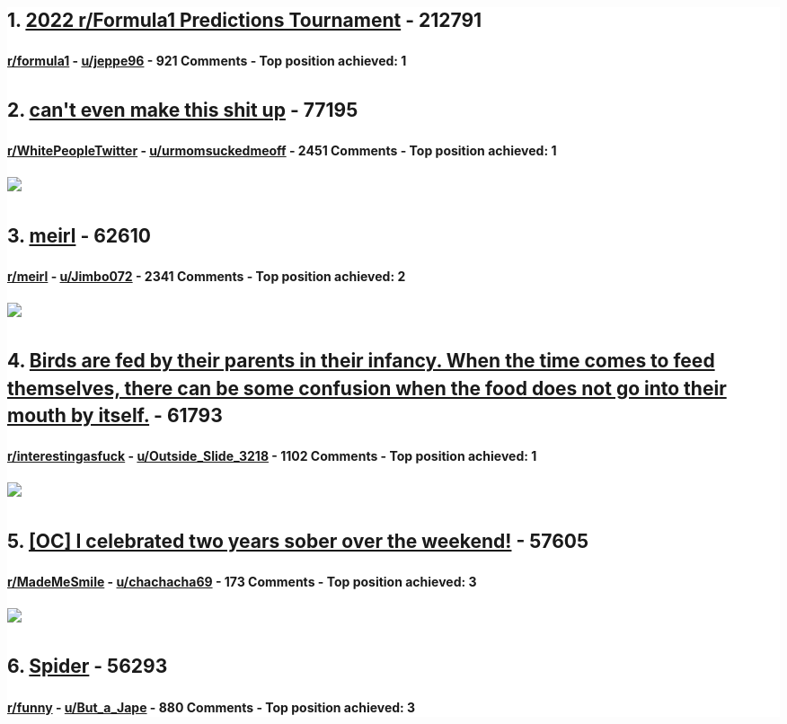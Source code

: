 ## 1. [2022 r/Formula1 Predictions Tournament](http://reddit.com/r/formula1/comments/temjc9/2022_rformula1_predictions_tournament/) - 212791
#### [r/formula1](http://reddit.com/r/formula1) - [u/jeppe96](http://reddit.com/u/jeppe96) - 921 Comments - Top position achieved: 1

## 2. [can't even make this shit up](http://reddit.com/r/WhitePeopleTwitter/comments/y89k5h/cant_even_make_this_shit_up/) - 77195
#### [r/WhitePeopleTwitter](http://reddit.com/r/WhitePeopleTwitter) - [u/urmomsuckedmeoff](http://reddit.com/u/urmomsuckedmeoff) - 2451 Comments - Top position achieved: 1

<a href="https://i.redd.it/8rih2f8nxsu91.png"><img src="https://b.thumbs.redditmedia.com/JwQ88-DzZFQnAQu3FbUwnStgRm7ULEb6agg-aLKz1sc.jpg"></img></a>

## 3. [meirl](http://reddit.com/r/meirl/comments/y8c668/meirl/) - 62610
#### [r/meirl](http://reddit.com/r/meirl) - [u/Jimbo072](http://reddit.com/u/Jimbo072) - 2341 Comments - Top position achieved: 2

<a href="https://i.redd.it/1jn9fnjmftu91.jpg"><img src="https://a.thumbs.redditmedia.com/vKekYskQhEifM9ZUQopgdfn7aAwX7gMMj0mI00R7rL8.jpg"></img></a>

## 4. [Birds are fed by their parents in their infancy. When the time comes to feed themselves, there can be some confusion when the food does not go into their mouth by itself.](http://reddit.com/r/interestingasfuck/comments/y7wm4h/birds_are_fed_by_their_parents_in_their_infancy/) - 61793
#### [r/interestingasfuck](http://reddit.com/r/interestingasfuck) - [u/Outside_Slide_3218](http://reddit.com/u/Outside_Slide_3218) - 1102 Comments - Top position achieved: 1

<a href="https://v.redd.it/5husacxnzpu91"><img src="https://b.thumbs.redditmedia.com/u0i7XW21rWjeOseUty1CeVyWtGUUZ83UGJu54Cskv-g.jpg"></img></a>

## 5. [[OC] I celebrated two years sober over the weekend!](http://reddit.com/r/MadeMeSmile/comments/y81orh/oc_i_celebrated_two_years_sober_over_the_weekend/) - 57605
#### [r/MadeMeSmile](http://reddit.com/r/MadeMeSmile) - [u/chachacha69](http://reddit.com/u/chachacha69) - 173 Comments - Top position achieved: 3

<a href="https://i.redd.it/e8x4r60ocru91.jpg"><img src="https://b.thumbs.redditmedia.com/ykY5iWz3k-pBmdZzoUIS5jgcx6misp37assFqrjHREs.jpg"></img></a>

## 6. [Spider](http://reddit.com/r/funny/comments/y80o2a/spider/) - 56293
#### [r/funny](http://reddit.com/r/funny) - [u/But_a_Jape](http://reddit.com/u/But_a_Jape) - 880 Comments - Top position achieved: 3

